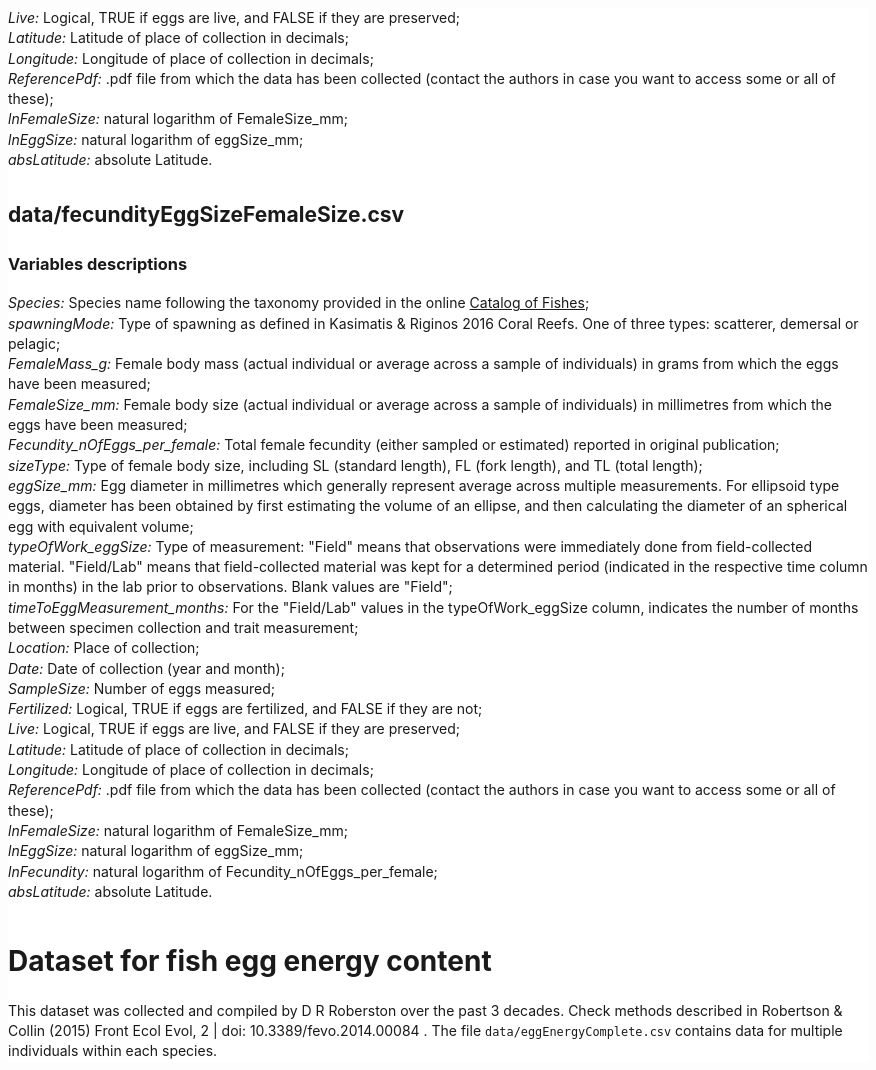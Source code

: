 *Live:* Logical, TRUE if eggs are live, and FALSE if they are preserved;  
*Latitude:* Latitude of place of collection in decimals;  
*Longitude:* Longitude of place of collection in decimals;  
*ReferencePdf:* .pdf file from which the data has been collected (contact the authors in case you want to access some or all of these);  
*lnFemaleSize:* natural logarithm of FemaleSize_mm;  
*lnEggSize:* natural logarithm of eggSize_mm;  
*absLatitude:* absolute Latitude.  
  
## data/fecundityEggSizeFemaleSize.csv  
### Variables descriptions  
*Species:* Species name following the taxonomy provided in the online [Catalog of Fishes](http://researcharchive.calacademy.org/research/ichthyology/catalog/fishcatmain.asp);  
*spawningMode:* Type of spawning as defined in Kasimatis & Riginos 2016 Coral Reefs. One of three types: scatterer, demersal or pelagic;  
*FemaleMass_g:* Female body mass (actual individual or average across a sample of individuals) in grams from which the eggs have been measured;  
*FemaleSize_mm:* Female body size (actual individual or average across a sample of individuals) in millimetres from which the eggs have been measured;  
*Fecundity_nOfEggs_per_female:* Total female fecundity (either sampled or estimated) reported in original publication;  
*sizeType:* Type of female body size, including SL (standard length), FL (fork length), and TL (total length);  
*eggSize_mm:* Egg diameter in millimetres which generally represent average across multiple measurements. For ellipsoid type eggs, diameter has been obtained by first estimating the volume of an ellipse, and then calculating the diameter of an spherical egg with equivalent volume;  
*typeOfWork_eggSize:* Type of measurement: "Field" means that observations were immediately done from field-collected material. "Field/Lab" means that field-collected material was kept for a determined period (indicated in the respective time column in months) in the lab prior to observations. Blank values are "Field";  
*timeToEggMeasurement_months:* For the "Field/Lab" values in the typeOfWork_eggSize column, indicates the number of months between specimen collection and trait measurement;  
*Location:* Place of collection;  
*Date:* Date of collection (year and month);  
*SampleSize:* Number of eggs measured;  
*Fertilized:* Logical, TRUE if eggs are fertilized, and FALSE if they are not;  
*Live:* Logical, TRUE if eggs are live, and FALSE if they are preserved;  
*Latitude:* Latitude of place of collection in decimals;  
*Longitude:* Longitude of place of collection in decimals;  
*ReferencePdf:* .pdf file from which the data has been collected (contact the authors in case you want to access some or all of these);  
*lnFemaleSize:* natural logarithm of FemaleSize_mm;  
*lnEggSize:* natural logarithm of eggSize_mm;  
*lnFecundity:* natural logarithm of Fecundity_nOfEggs_per_female;  
*absLatitude:* absolute Latitude.  

# Dataset for fish egg energy content  
This dataset was collected and compiled by D R Roberston over the past 3 decades. Check methods described in Robertson & Collin (2015) Front Ecol Evol, 2 | doi: 10.3389/fevo.2014.00084 . The file `data/eggEnergyComplete.csv` contains data for multiple individuals within each species.  
